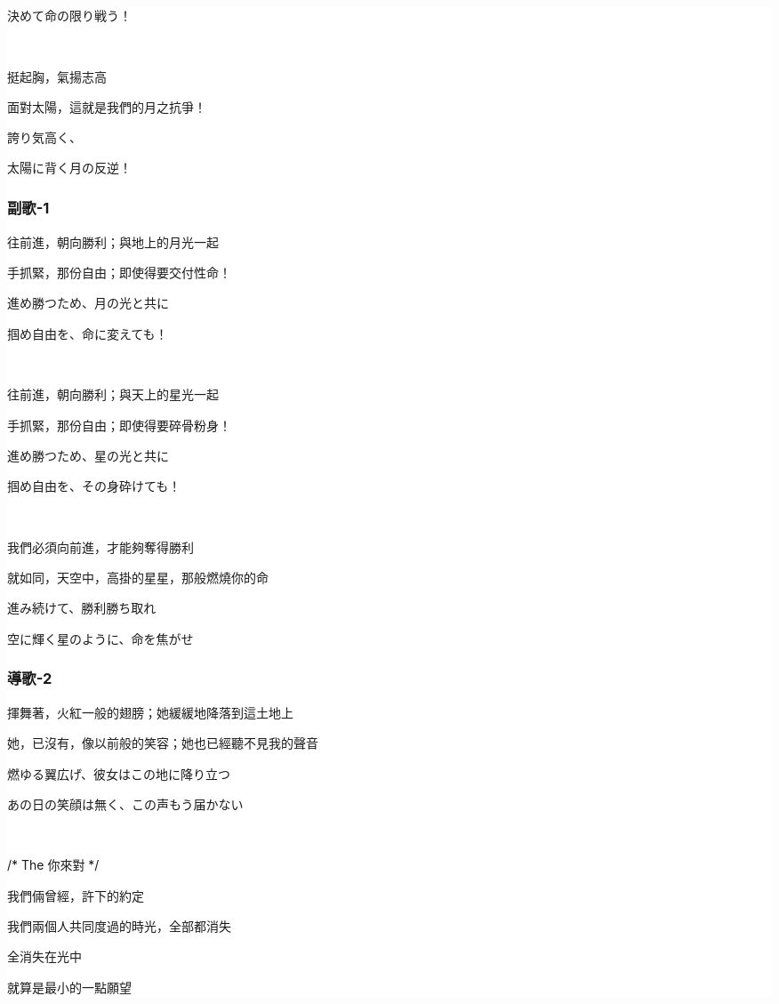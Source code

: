 決めて命の限り戦う！

<br>

挺起胸，氣揚志高

面對太陽，這就是我們的月之抗爭！

誇り気高く、

太陽に背く月の反逆！

### 副歌-1

往前進，朝向勝利；與地上的月光一起

手抓緊，那份自由；即使得要交付性命！

進め勝つため、月の光と共に

掴め自由を、命に変えても！

<br>

往前進，朝向勝利；與天上的星光一起

手抓緊，那份自由；即使得要碎骨粉身！

進め勝つため、星の光と共に

掴め自由を、その身砕けても！

<br>

我們必須向前進，才能夠奪得勝利

就如同，天空中，高掛的星星，那般燃燒你的命

進み続けて、勝利勝ち取れ

空に輝く星のように、命を焦がせ

### 導歌-2

揮舞著，火紅一般的翅膀；她緩緩地降落到這土地上

她，已沒有，像以前般的笑容；她也已經聽不見我的聲音

燃ゆる翼広げ、彼女はこの地に降り立つ

あの日の笑顔は無く、この声もう届かない

<br>

/* The 你來對 */

我們倆曾經，許下的約定

我們兩個人共同度過的時光，全部都消失

全消失在光中

就算是最小的一點願望
